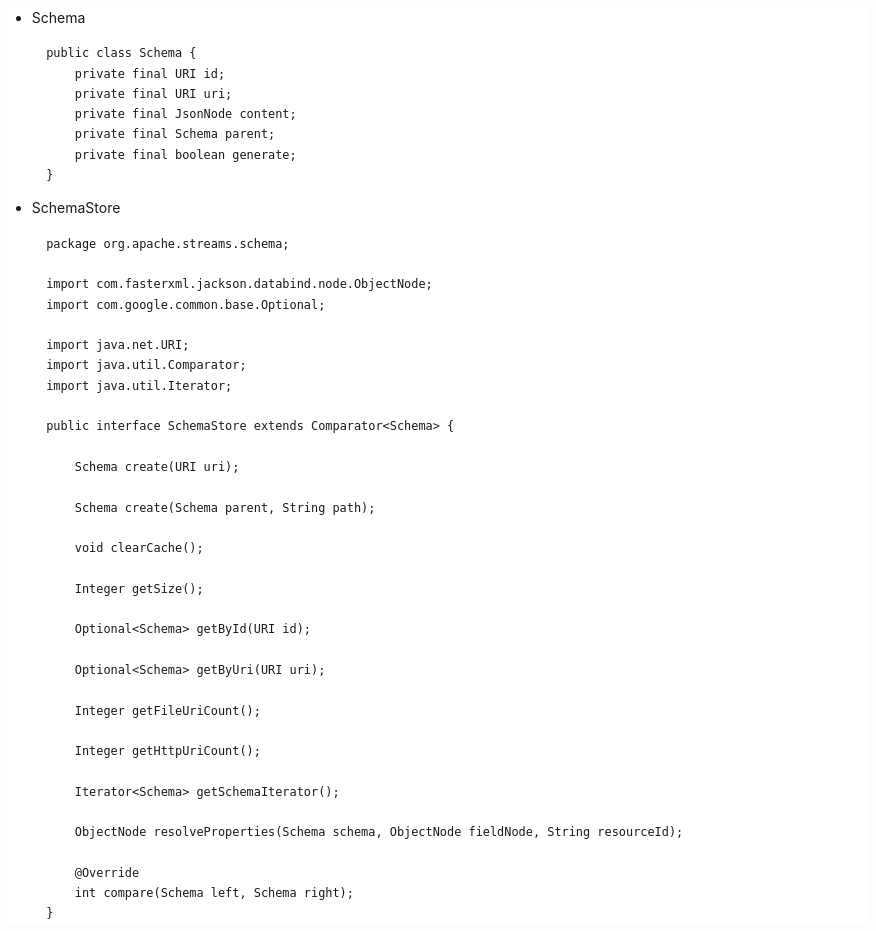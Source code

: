 - Schema

        public class Schema {
            private final URI id;
            private final URI uri;
            private final JsonNode content;
            private final Schema parent;
            private final boolean generate;
        }

- SchemaStore

        package org.apache.streams.schema;

        import com.fasterxml.jackson.databind.node.ObjectNode;
        import com.google.common.base.Optional;

        import java.net.URI;
        import java.util.Comparator;
        import java.util.Iterator;

        public interface SchemaStore extends Comparator<Schema> {

            Schema create(URI uri);

            Schema create(Schema parent, String path);

            void clearCache();

            Integer getSize();

            Optional<Schema> getById(URI id);

            Optional<Schema> getByUri(URI uri);

            Integer getFileUriCount();

            Integer getHttpUriCount();

            Iterator<Schema> getSchemaIterator();

            ObjectNode resolveProperties(Schema schema, ObjectNode fieldNode, String resourceId);

            @Override
            int compare(Schema left, Schema right);
        }
